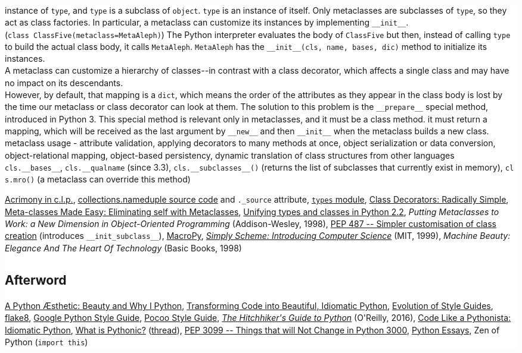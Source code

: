  instance of `type`, and `type` is a subclass of `object`. `type` is an instance
 of itself. Only metaclasses are subclasses of `type`, so they act as class
 factories. In particular, a metaclass can customize its instances by
 implementing `__init__`.<br>
(`class ClassFive(metaclass=MetaAleph)`) The Python interpreter evaluates the
 body of `ClassFive` but then, instead of calling `type` to build the actual
 class body, it calls `MetaAleph`. `MetaAleph` has the
 `__init__(cls, name, bases, dic)` method to initialize its instances.<br>
A metaclass can customize a hierarchy of classes--in contrast with a class
 decorator, which affects a single class and may have no impact on its
 descendants.<br>
However, by default, that mapping is a `dict`, which means the order of the
 attributes as they appear in the class body is lost by the time our metaclass
 or class decorator can look at them. The solution to this problem is the
 `__prepare__` special method, introduced in Python 3. This special method is
 relevant only in metaclasses, and it must be a class method. it must return a
 mapping, which will be received as the last argument by `__new__` and then
 `__init__` when the metaclass builds a new class.<br>
metaclass usage - attribute validation, applying decorators to many methods at
 once, object serialization or data conversion, object-relational mapping,
 object-based persistency, dynamic translation of class structures from other
 languages<br>
`cls.__bases__`, `cls.__qualname` (since 3.3), `cls.__subclasses__()` (returns
 the list of subclasses that currently exist in memory), `cls.mro()` (a
 metaclass can override this method)

[Acrimony in c.l.p.][acrimony_in_clp],
 [collections.nameduple source code][collections_nameduple_src] and `._source`
 attribute, [`types` module][types_module],
 [Class Decorators: Radically Simple][class_decorators_radically_simple],
 [Meta-classes Made Easy: Eliminating self with Metaclasses][metaclasses_made_easy],
 [Unifying types and classes in Python 2.2][unifying_types_and_classes_in_python_2_2],
 *Putting Metaclasses to Work: a New Dimension in Object-Oriented Programming*
 (Addison-Wesley, 1998),
 [PEP 487 -- Simpler customisation of class creation][pep_487] (introduces
 `__init_subclass__`), [MacroPy][macropy],
 *[Simply Scheme: Introducing Computer Science][simply_scheme]* (MIT, 1999),
 *Machine Beauty: Elegance And The Heart Of Technology* (Basic Books, 1998)

[acrimony_in_clp]: https://mail.python.org/pipermail/python-list/2002-December/134521.html
[collections_nameduple_src]: https://hg.python.org/cpython/file/3.4/Lib/collections/__init__.py
[types_module]: https://docs.python.org/3/library/types.html
[class_decorators_radically_simple]: https://www.youtube.com/watch?v=cAGliEJV9_o
[metaclasses_made_easy]: http://www.voidspace.org.uk/python/articles/metaclasses.shtml
[unifying_types_and_classes_in_python_2_2]: https://www.python.org/download/releases/2.2.3/descrintro/
[pep_487]: https://www.python.org/dev/peps/pep-0487/
[macropy]: https://github.com/lihaoyi/macropy
[simply_scheme]: https://people.eecs.berkeley.edu/~bh/ss-toc2.html

## Afterword

[A Python Æsthetic: Beauty and Why I Python][python_aesthetic_beauty_and_why_i_python],
 [Transforming Code into Beautiful, Idiomatic Python][transforming_code_into_beautiful_idiomatic_python],
 [Evolution of Style Guides][evolution_of_style_guides], [flake8][flake8],
 [Google Python Style Guide][google_python_style_guide],
 [Pocoo Style Guide][pocoo_style_guide],
 *[The Hitchhiker's Guide to Python][hitchhiker_guide_to_python]* (O'Reilly,
 2016),
 [Code Like a Pythonista: Idiomatic Python][code_like_a_pythonista_idiomatic_python],
 [What is Pythonic?][what_is_pythonic] ([thread][what_is_pythonic_thread]),
 [PEP 3099 -- Things that will Not Change in Python 3000][pep_3099],
 [Python Essays][python_essays], Zen of Python (`import this`)


[homepage]: http://shop.oreilly.com/product/0636920032519.do
[errata]: http://www.oreilly.com/catalog/errata.csp?isbn=9781491946008
[source_code]: https://github.com/fluentpython/example-code
[data_model_ref]: https://docs.python.org/3/reference/datamodel.html
[memoryview_tutorial]: http://eli.thegreenplace.net/2011/11/28/less-copies-in-python-with-the-buffer-protocol-and-memoryviews/
[pep_3132]: https://www.python.org/dev/peps/pep-3132/
[pep_448]: https://www.python.org/dev/peps/pep-0448/
[tentative_numpy_tutorial]: http://scipy.github.io/old-wiki/pages/Tentative_NumPy_Tutorial
[python_tutor]: http://www.pythontutor.com/
[sortedcollection]: http://code.activestate.com/recipes/577197-sortedcollection/
[sorting_howto]: https://docs.python.org/3/howto/sorting.html
[why_numbering_should_start_at_zero]: https://www.cs.utexas.edu/users/EWD/transcriptions/EWD08xx/EWD831.html
[timsort]: https://en.wikipedia.org/wiki/Timsort
[pingo]: http://www.pingo.io/docs/
[pep_455]: https://www.python.org/dev/peps/pep-0455/
[dict_implementation]: https://hg.python.org/cpython/file/tip/Objects/dictobject.c
[mighty_dictionary]: http://pyvideo.org/video/276/the-mighty-dictionary-55
[character_encoding_and_unicode_in_python]: http://www.slideshare.net/fischertrav/character-encoding-unicode-how-to-with-dignity-33352863
[pragmatic_unicode]: http://nedbatchelder.com/text/unipain.html
[character_encoding_and_unicode_in_python]: https://www.youtube.com/watch?v=Mx70n1dL534
[unicode_howto]: https://docs.python.org/3/howto/unicode.html
[case_folding]: https://www.w3.org/International/wiki/Case_folding
[character_model_for_the_world_wide_web_string_matching_and_searching]: https://www.w3.org/TR/charmod-norm/
[unconfusing_unicode]: https://regebro.wordpress.com/2011/03/23/unconfusing-unicode-what-is-unicode/
[updated_guide_to_unicode_on_python]: http://lucumr.pocoo.org/2013/7/2/the-updated-guide-to-unicode/
[text_vs_data_in_new_3_0]: https://docs.python.org/3.0/whatsnew/3.0.html#text-vs-data-instead-of-unicode-vs-8-bit
[python_3_and_ascii_compatible_binary_protocols]: http://python-notes.curiousefficiency.org/en/latest/python3/binary_protocols.html
[processing_text_files_in_python_3]: http://python-notes.curiousefficiency.org/en/latest/python3/text_file_processing.html
[programming_with_unicode]: http://unicodebook.readthedocs.io/index.html
[utf8_everywhere]: http://utf8everywhere.org/
[pep_461]: https://www.python.org/dev/peps/pep-0461/
[pyuca]: https://pypi.python.org/pypi/pyuca/
[pep_383]: https://www.python.org/dev/peps/pep-0383/
[tools_unicode_listcodecs_py]: https://hg.python.org/cpython/file/tip/Tools/unicode/listcodecs.py
[changing_the_python_default_encoding_considered_harmful]: https://blog.startifact.com/posts/older/changing-the-python-default-encoding-considered-harmful.html
[sys_setdefaultencoding_is_evil]: https://ziade.org/2008/01/08/syssetdefaultencoding-is-evil/
[unicode_normalization]: http://unicode.org/reports/tr15/
[unicode_normalization_faq_1]: http://www.unicode.org/faq/normalization.html
[unicode_normalization_faq_2]: http://www.macchiato.com/unicode/nfc-faq
[pep_393]: https://www.python.org/dev/peps/pep-0393/
[functional_programming_howto]: https://docs.python.org/3/howto/functional.html
[origins_of_pythons_functional_features]: http://python-history.blogspot.com/2009/04/origins-of-pythons-functional-features.html
[pep_3155]: https://www.python.org/dev/peps/pep-3155/
[pep_3102]: https://www.python.org/dev/peps/pep-3102/
[pep_362]: https://www.python.org/dev/peps/pep-0362/
[pep_3107]: https://www.python.org/dev/peps/pep-3107/
[stackoverflow_function_annotations_1]: http://stackoverflow.com/questions/3038033/what-are-good-uses-for-python3s-function-annotations
[stackoverflow_function_annotations_2]: http://stackoverflow.com/questions/13784713/what-good-are-python-function-annotations
[stackoverflow_partial]: http://stackoverflow.com/questions/3252228/python-why-is-functools-partial-necessary
[fn_py]: https://github.com/kachayev/fn.py
[early_history_of_bobo]: http://discuss.fogcreek.com/joelonsoftware/default.asp?cmd=show&ixPost=94006
[six]: https://pypi.python.org/pypi/six
[teaching_programming_languages_in_a_post_linnaean_age]: http://cs.brown.edu/~sk/Publications/Papers/Published/sk-teach-pl-post-linnaean/
[tail_recursion_elimination]: http://neopythonic.blogspot.com/2009/04/tail-recursion-elimination.html
[root_cause_analysis_of_some_faults_in_design_patterns]: https://www.youtube.com/watch?v=ImUcJctyUQ0
[design_patterns_in_dynamic_languages]: http://norvig.com/design-patterns/
[design_patterns_in_python]: http://www.aleax.it/gdd_pydp.pdf
[design_patterns_in_python_video]: https://www.youtube.com/watch?v=bPJKYrZjq10
[python3_patterns_recipes_and_idioms]: http://www.mindviewinc.com/Books/Python3Patterns/Index.php
[pep_3104]: https://www.python.org/dev/peps/pep-3104/
[pep_443]: https://www.python.org/dev/peps/pep-0443/
[graham_dumpleton_decorator_blog]: https://github.com/GrahamDumpleton/wrapt/blob/develop/blog/README.md
[wrapt]: http://wrapt.readthedocs.io/en/latest/
[decorator_package]: https://pypi.python.org/pypi/decorator
[python_decorator_library]: https://wiki.python.org/moin/PythonDecoratorLibrary
[five_minute_multimethods_in_python]: http://www.artima.com/weblogs/viewpost.jsp?thread=101605
[reg]: http://reg.readthedocs.io/en/latest/usage.html
[morepath]: http://morepath.readthedocs.io/en/latest/
[closures_in_python]: http://effbot.org/zone/closure.htm
[pep_227]: https://www.python.org/dev/peps/pep-0227/
[roots_of_list]: http://www.paulgraham.com/rootsoflisp.html
[recursive_functions_of_symbolic_expressions_and_their_computation_by_machine]: http://www-formal.stanford.edu/jmc/recursive/recursive.html
[pypy_garbage_collection_and_a_deadlock]: https://emptysqua.re/blog/pypy-garbage-collection-and-a-deadlock/
[python_103_memory_model_and_best_practices]: http://conferences.oreilly.com/oscon/oscon2013/public/schedule/detail/29374
[python_103_memory_model_and_best_practices_video]: https://www.youtube.com/watch?v=HHFCFJSPWrI
[python_3_module_of_the_week]: https://pymotw.com/3/
[python_module_of_the_week]: https://pymotw.com/2/
[how_does_python_manage_memory]: http://effbot.org/pyfaq/how-does-python-manage-memory.htm
[pep_442]: https://www.python.org/dev/peps/pep-0442/
[string_interning]: https://en.wikipedia.org/wiki/String_interning
[python_garbage_collector_implementations_cpython_pypy_gas]: https://thp.io/2012/python-gc/python_gc_final_2012-01-22.pdf
[definitive_guide_on_static_class_or_abstract_methods_in_python]: https://julien.danjou.info/blog/2013/guide-python-static-class-abstract-methods
[format_specification_mini_language]: https://docs.python.org/3/library/string.html#formatspec
[pep_357_in_python_2_5]: https://docs.python.org/2.5/whatsnew/pep-357.html
[pep_357]: https://www.python.org/dev/peps/pep-0357/
[how_to_display_an_object_as_a_string_printstring_and_displaystring]: http://esug.org/data/HistoricalDocuments/TheSmalltalkReport/ST07/04wo.pdf
[simplest_thing_that_could_possibly_work]: http://www.artima.com/intv/simplest3.html
[java_tutorial_security_manager]: http://docs.oracle.com/javase/tutorial/essential/environment/security.html
[gensim]: https://pypi.python.org/pypi/gensim
[vector_space_model]: https://en.wikipedia.org/wiki/Vector_space_model
[pyslice_getindicesex]: https://docs.python.org/3/c-api/slice.html#c.PySlice_GetIndicesEx
[hypersphere]: http://mathworld.wolfram.com/Hypersphere.html
[n_sphere]: https://en.wikipedia.org/wiki/N-sphere
[fold_higher_order_function]: https://en.wikipedia.org/wiki/Fold_(higher-order_function)
[kiss_principle]: https://en.wikipedia.org/wiki/KISS_principle
[polymorphism_type_checking_in_python]: https://mail.python.org/pipermail/python-list/2000-July/046184.html
[duck_typing]: https://en.wikipedia.org/wiki/Duck_typing
[pythonic_way_to_sum_nth_list_element]: https://mail.python.org/pipermail/python-list/2003-April/218568.html
[buffer_protocol_glossary_1]: http://bugs.python.org/issue16518
[buffer_protocol_glossary_2]: http://bugs.python.org/issue22581
[abc_relationship_table]: https://docs.python.org/3/library/collections.abc.html#collections-abstract-base-classes
[numbers_package]: https://docs.python.org/3/library/numbers.html
[more_effective_cpp_33]: http://ptgmedia.pearsoncmg.com/images/020163371x/items/item33.html
[collections_abc_src]: https://hg.python.org/cpython/file/3.4/Lib/_collections_abc.py
[abc_abc_src]: https://hg.python.org/cpython/file/3.4/Lib/abc.py
[pymotw_abc_module]: https://pymotw.com/2/abc/index.html
[pep_3119]: https://www.python.org/dev/peps/pep-3119/
[pep_3141]: https://www.python.org/dev/peps/pep-3141/
[contracts_in_python]: http://www.artima.com/intv/pycontract.html
[zope_interface]: http://zopeinterface.readthedocs.io/en/latest/
[python_component_architecture]: https://regebro.wordpress.com/2007/11/16/a-python-component-architecture/
[comprehensive_guide_to_zope_component_architecture]: http://muthukadan.net/docs/zca.html
[mypy]: http://www.mypy-lang.org
[optional_static_typing]: https://mail.python.org/pipermail/python-ideas/2014-August/028742.html
[pep_484]: https://www.python.org/dev/peps/pep-0484/
[pep_482]: https://www.python.org/dev/peps/pep-0482/
[java_default_methods]: https://docs.oracle.com/javase/tutorial/java/IandI/defaultmethods.html
[ruby_kaigi_2014_day_2]: http://brewhouse.io/blog/2014/09/19/ruby-kaigi-2014-day-2
[early_history_of_smalltalk]: http://propella.sakura.ne.jp/earlyHistoryST/EarlyHistoryST.html
[differences_between_pypy_and_cpython]: http://pypy.readthedocs.io/en/latest/cpython_differences.html
[python_2_3_method_resolution_order]: https://www.python.org/download/releases/2.3/mro/
[classy_class_based_views]: http://ccbv.co.uk
[template_method_pattern]: https://en.wikipedia.org/wiki/Template_method_pattern
[pythons_super_is_nifty_but_you_cant_use_it]: https://fuhm.net/super-harmful/
[pythons_super_considered_super]: https://rhettinger.wordpress.com/2011/05/26/super-considered-super/
[setting_multiple_inheritance_straight]: http://www.artima.com/weblogs/viewpost.jsp?thread=246488
[micheles_1]: http://www.artima.com/weblogs/viewpost.jsp?thread=281127
[micheles_2_1]: http://www.artima.com/weblogs/viewpost.jsp?thread=246341
[micheles_2_2]: http://www.artima.com/weblogs/viewpost.jsp?thread=246483
[micheles_3_1]: http://www.artima.com/weblogs/viewpost.jsp?thread=236275
[micheles_3_2]: http://www.artima.com/weblogs/viewpost.jsp?thread=236278
[micheles_3_3]: http://www.artima.com/weblogs/viewpost.jsp?thread=237121
[c_family_of_languages_interview]: http://www.gotw.ca/publications/c_family_interview.htm
[pep_465]: https://www.python.org/dev/peps/pep-0465/
[objects_typeobject_c]: https://hg.python.org/cpython/file/c0e311e010fc/Objects/typeobject.c
[functools_total_ordering_function]: https://docs.python.org/3/library/functools.html#functools.total_ordering
[simple_technique_for_handling_multiple_polymorphism]: https://wiki.cites.illinois.edu/wiki/download/attachments/273416327/ingalls.pdf
[arithmetic_and_double_dispatching_in_smalltalk_80]: https://wiki.cites.illinois.edu/wiki/download/attachments/273416327/double-dispatch.pdf
[chicken_scheme]: http://www.call-cc.org/
[revenge_of_the_nerds]: http://www.paulgraham.com/icad.html
[curious_course_on_coroutines_and_concurrency]: http://www.dabeaz.com/coroutines/
[curious_course_on_coroutines_and_concurrency_video_1]: http://pyvideo.org/video/213
[curious_course_on_coroutines_and_concurrency_video_2]: http://pyvideo.org/video/215
[curious_course_on_coroutines_and_concurrency_video_3]: http://pyvideo.org/video/214
[itertools_recipes]: https://docs.python.org/3/library/itertools.html#itertools-recipes
[python_the_full_monty]: https://cs.brown.edu/~sk/Publications/Papers/Published/pmmwplck-python-full-monty/
[contextmanager_implementation]: https://hg.python.org/cpython/file/3.4/Lib/contextlib.py#l34
[what_makes_python_awesome]: http://pyvideo.org/pycon-us-2013/keynote-3.html
[what_makes_python_awesome_slide]: https://speakerdeck.com/pyconslides/pycon-keynote-python-is-awesome-by-raymond-hettinger
[easy_inplace_file_rewriting]: http://www.zopatista.com/python/2013/11/26/inplace-file-rewriting/
[transforming_code_into_beautiful_idiomatic_python]: https://speakerdeck.com/pyconslides/transforming-code-into-beautiful-idiomatic-python-by-raymond-hettinger-1
[python_with_statement_by_example]: http://preshing.com/20110920/the-python-with-statement-by-example/
[pep_380]: https://www.python.org/dev/peps/pep-0380/
[simpy]: https://simpy.readthedocs.io/en/latest/
[discrete_event_simulation]: https://en.wikipedia.org/wiki/Discrete_event_simulation
[writing_a_discrete_event_simulation]: http://www.cs.northwestern.edu/~agupta/_projects/networking/QueueSimulation/mm1.html
[sympy]: http://www.sympy.org/en/index.html
[pep_492]: https://www.python.org/dev/peps/pep-0492/
[ipython_yf]: https://github.com/tecki/ipython-yf
[flatten_example]: https://github.com/dabeaz/python-cookbook/blob/master/src/4/how_to_flatten_a_nested_sequence/example.py
[how_python_3_3_yield_from_construct_works]: http://flupy.org/resources/yield-from.pdf
[generator_tricks_for_system_programmers]: http://www.dabeaz.com/generators/
[generators_the_final_frontier]: http://www.dabeaz.com/finalgenerator/
[greedy_algorithms_with_coroutines]: http://seriously.dontusethiscode.com/2013/05/01/greedy-coroutine.html
[popular_recipes_tagged_coroutine]: https://code.activestate.com/recipes/tags/coroutine/
[micropython]: http://micropython.org/
[greg_ewing_examples]: http://www.cosc.canterbury.ac.nz/greg.ewing/python/yield-from/yield_from.html
[effective_python_item_40]: http://www.effectivepython.com/2015/03/10/consider-coroutines-to-run-many-functions-concurrently/
[effective_python_item_40_src]: https://gist.github.com/ramalho/da5590bc38c973408839
[comparing_two_csv_files_using_python]: https://mail.python.org/pipermail/tutor/2015-February/104200.html
[iterables_iterators_and_generators]: http://nbviewer.jupyter.org/github/wardi/iterables-iterators-generators/blob/master/Iterables,%20Iterators,%20Generators.ipynb
[difference_between_yield_and_yield_from]: https://groups.google.com/forum/#!msg/python-tulip/bmphRrryuFk/aB45sEJUomYJ
[pep_380_comments]: https://mail.python.org/pipermail/python-dev/2009-March/087382.html
[the_value_of_syntax]: http://lambda-the-ultimate.org/node/4295
[lambda_the_ultimate]: http://lambda-the-ultimate.org/
[what_color_is_your_function]: http://journal.stuffwithstuff.com/2015/02/01/what-color-is-your-function/
[futures_package]: https://pypi.python.org/pypi/futures/
[lelo]: https://pypi.python.org/pypi/lelo
[python_parallelize]: https://github.com/npryce/python-parallelize
[threads_processes_and_concurrency_in_python]: http://www.artima.com/weblogs/viewpost.jsp?thread=299551
[generators_the_final_frontier]: http://www.dabeaz.com/finalgenerator/
[tqdm]: https://github.com/noamraph/tqdm
[the_future_is_soon]: http://pyvideo.org/pycon-au-2010/pyconau-2010--the-future-is-soon.html
[cant_we_get_rid_of_the_gil]: https://docs.python.org/3/faq/library.html#id18
[it_isnt_easy_to_remove_the_gil]: http://www.artima.com/weblogs/viewpost.jsp?thread=214235
[python_threads_and_the_global_interpreter_lock]: http://jessenoller.com/2009/02/01/python-threads-and-the-global-interpreter-lock/
[understanding_the_python_gil]: http://www.dabeaz.com/GIL/
[understanding_the_python_gil_slide]: http://www.dabeaz.com/python/UnderstandingGIL.pdf
[embarrassingly_parallel]: https://en.wikipedia.org/wiki/Embarrassingly_parallel
[which_other_futures_my_come_out_of_asyncio.as_completed]: https://groups.google.com/forum/#!msg/python-tulip/PdAEtwpaJHs/7fqb-Qj2zJoJ
[streams_api]: https://docs.python.org/3/library/asyncio-stream.html
[transports_and_protocols_api]: https://docs.python.org/3/library/asyncio-protocol.html
[introduction_to_nodejs]: https://www.youtube.com/watch?v=M-sc73Y-zQA
[fan_in_and_fan_out]: https://speakerdeck.com/pycon2014/fan-in-and-fan-out-the-crucial-components-of-concurrency-by-brett-slatkin
[fan_in_and_fan_out_video]: https://www.youtube.com/watch?v=CWmq-jtkemY
[web_crawler_with_asyncio_coroutines]: http://aosabook.org/en/500L/a-web-crawler-with-asyncio-coroutines.html
[python_asyncio_is_for_composition_not_raw_performance]: http://www.onebigfluke.com/2015/02/asyncio-is-for-composition.html
[pycon_us_2013_keynote]: http://pyvideo.org/pycon-us-2013/keynote-1.html
[guido_van_rossum_on_tulip]: https://www.youtube.com/watch?v=aurOB4qYuFM
[tulip_async_io_for_python_3]: https://www.youtube.com/watch?v=1coLC-MUCJc
[deep_dive_into_pep3156_and_new_asyncio_module]: https://www.slideshare.net/saghul/asyncio
[deep_dive_into_pep3156_and_new_asyncio_module_video]: https://www.youtube.com/watch?v=MS1L2RGKYyY
[using_futures_for_async_gui_programming_in_python_3_3]: http://pyvideo.org/pycon-us-2013/using-futures-for-async-gui-programming-in-python.html
[using_futures_for_async_gui_programming_in_python_3_3_code]: https://github.com/fluentpython/asyncio-tkinter
[new_python_asyncio_module_aka_tulip]: http://haypo-notes.readthedocs.io/asyncio.html
[aio_libs]: https://github.com/aio-libs
[vaurien]: http://vaurien.readthedocs.io/
[mozilla_services]: https://mozilla-services.github.io/
[node_biggest_missed_oppertunity]: https://blog.jcoglan.com/2013/03/30/callbacks-are-imperative-promises-are-functional-nodes-biggest-missed-opportunity/
[asynciomainloop]: http://tornado.readthedocs.io/en/latest/asyncio.html
[quamash]: https://pypi.python.org/pypi/Quamash/
[autobahn_python]: https://github.com/crossbario/autobahn-python
[websockets_library]: https://websockets.readthedocs.io/en/stable/
[deconstructing_deferred]: https://groups.google.com/forum/#!msg/python-tulip/ut4vTG-08k8/PWZzUXX9HYIJ
[what_would_twisted_do]: https://groups.google.com/forum/#!msg/python-tulip/pPMwtsCvUcw/eIoX_n8FSPwJ
[class_level_read_only_properties_in_python]: https://stackoverflow.com/questions/1735434/class-level-read-only-properties-in-python
[uniform_access_principle]: http://wiki.c2.com/?UniformAccessPrinciple
[java_new_considered_harmful]: http://www.drdobbs.com/javas-new-considered-harmful/184405016
[descriptor_howto_guide]: https://docs.python.org/3/howto/descriptor.html
[python_object_model]: https://www.youtube.com/watch?v=VOzvpHoYQoo
[python_object_model_slide]: http://www.aleax.it/Python/nylug05_om.pdf
[rise_of_worse_is_better]: http://dreamsongs.com/RiseOfWorseIsBetter.html
[python_warts]: http://web.archive.org/web/20031002184114/www.amk.ca/python/writing/warts.html
[adding_support_for_user_defined_classes]: http://python-history.blogspot.com/2009/02/adding-support-for-user-defined-classes.html
[python_aesthetic_beauty_and_why_i_python]: https://www.youtube.com/watch?v=x-kB2o8sd5c
[transforming_code_into_beautiful_idiomatic_python]: https://www.youtube.com/watch?v=OSGv2VnC0go
[evolution_of_style_guides]: https://mail.python.org/pipermail/python-ideas/2015-March/032557.html
[flake8]: https://pypi.python.org/pypi/flake8
[google_python_style_guide]: https://google.github.io/styleguide/pyguide.html
[pocoo_style_guide]: http://www.pocoo.org/internal/styleguide/
[hitchhiker_guide_to_python]: http://docs.python-guide.org/en/latest/
[code_like_a_pythonista_idiomatic_python]: http://python.net/~goodger/projects/pycon/2007/idiomatic/handout.html
[what_is_pythonic]: https://blog.startifact.com/posts/older/what-is-pythonic.html
[what_is_pythonic_thread]: https://mail.python.org/pipermail/tutor/2003-October/025930.html
[pep_3099]: https://www.python.org/dev/peps/pep-3099/
[python_essays]: https://www.python.org/doc/essays/